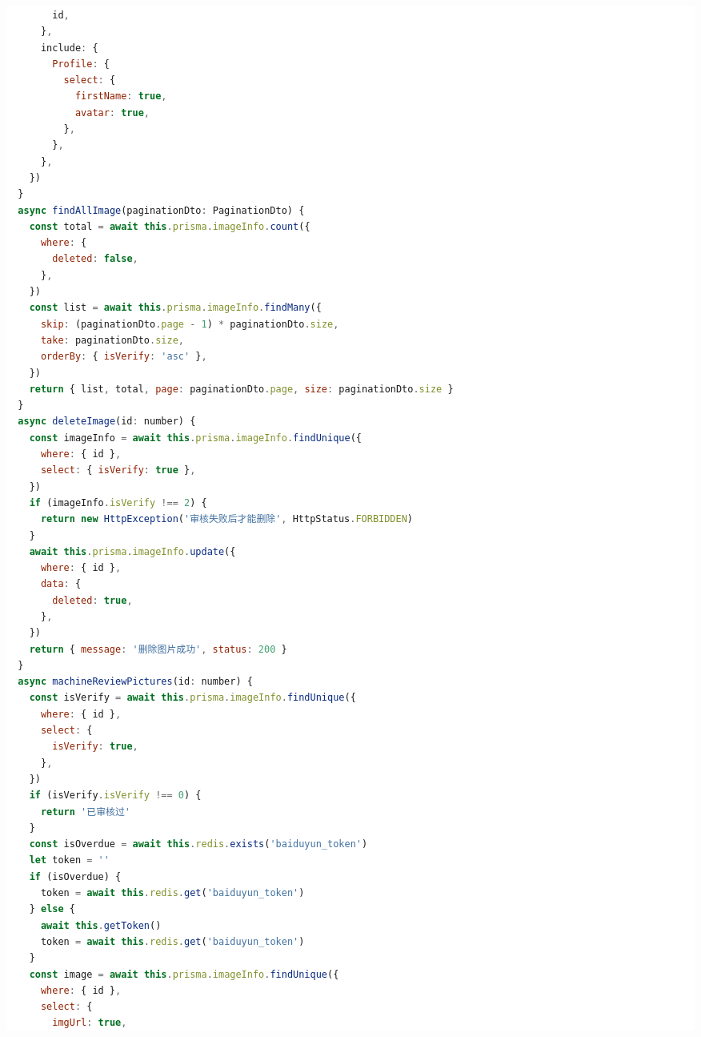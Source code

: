 ```js
        id,
      },
      include: {
        Profile: {
          select: {
            firstName: true,
            avatar: true,
          },
        },
      },
    })
  }
  async findAllImage(paginationDto: PaginationDto) {
    const total = await this.prisma.imageInfo.count({
      where: {
        deleted: false,
      },
    })
    const list = await this.prisma.imageInfo.findMany({
      skip: (paginationDto.page - 1) * paginationDto.size,
      take: paginationDto.size,
      orderBy: { isVerify: 'asc' },
    })
    return { list, total, page: paginationDto.page, size: paginationDto.size }
  }
  async deleteImage(id: number) {
    const imageInfo = await this.prisma.imageInfo.findUnique({
      where: { id },
      select: { isVerify: true },
    })
    if (imageInfo.isVerify !== 2) {
      return new HttpException('审核失败后才能删除', HttpStatus.FORBIDDEN)
    }
    await this.prisma.imageInfo.update({
      where: { id },
      data: {
        deleted: true,
      },
    })
    return { message: '删除图片成功', status: 200 }
  }
  async machineReviewPictures(id: number) {
    const isVerify = await this.prisma.imageInfo.findUnique({
      where: { id },
      select: {
        isVerify: true,
      },
    })
    if (isVerify.isVerify !== 0) {
      return '已审核过'
    }
    const isOverdue = await this.redis.exists('baiduyun_token')
    let token = ''
    if (isOverdue) {
      token = await this.redis.get('baiduyun_token')
    } else {
      await this.getToken()
      token = await this.redis.get('baiduyun_token')
    }
    const image = await this.prisma.imageInfo.findUnique({
      where: { id },
      select: {
        imgUrl: true,
```